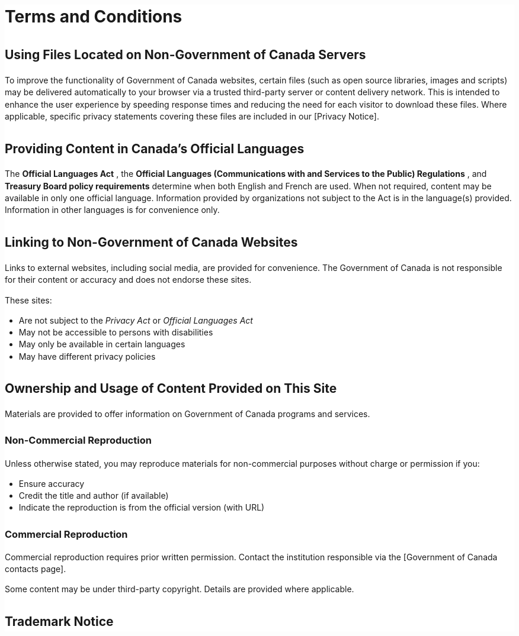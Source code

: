 # Terms and Conditions

## Using Files Located on Non-Government of Canada Servers

To improve the functionality of Government of Canada websites, certain files (such as open source libraries, images and scripts) may be delivered automatically to your browser via a trusted third-party server or content delivery network. This is intended to enhance the user experience by speeding response times and reducing the need for each visitor to download these files. Where applicable, specific privacy statements covering these files are included in our [Privacy Notice].

## Providing Content in Canada’s Official Languages

The  **Official Languages Act** , the  **Official Languages (Communications with and Services to the Public) Regulations** , and **Treasury Board policy requirements** determine when both English and French are used. When not required, content may be available in only one official language. Information provided by organizations not subject to the Act is in the language(s) provided. Information in other languages is for convenience only.

## Linking to Non-Government of Canada Websites

Links to external websites, including social media, are provided for convenience. The Government of Canada is not responsible for their content or accuracy and does not endorse these sites.

These sites:

* Are not subject to the *Privacy Act* or *Official Languages Act*
* May not be accessible to persons with disabilities
* May only be available in certain languages
* May have different privacy policies

## Ownership and Usage of Content Provided on This Site

Materials are provided to offer information on Government of Canada programs and services.

### Non-Commercial Reproduction

Unless otherwise stated, you may reproduce materials for non-commercial purposes without charge or permission if you:

* Ensure accuracy
* Credit the title and author (if available)
* Indicate the reproduction is from the official version (with URL)

### Commercial Reproduction

Commercial reproduction requires prior written permission. Contact the institution responsible via the [Government of Canada contacts page].

Some content may be under third-party copyright. Details are provided where applicable.

## Trademark Notice
